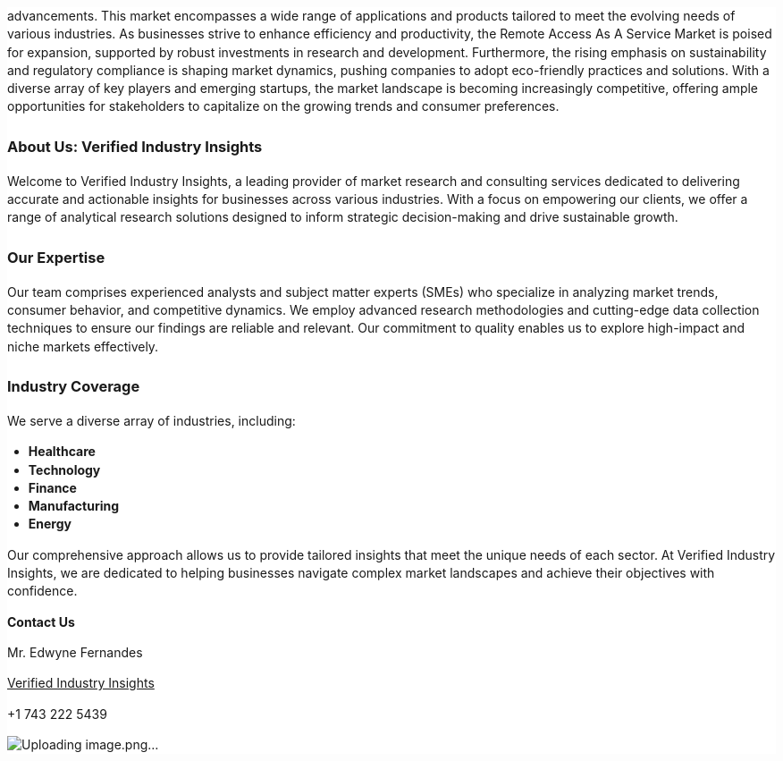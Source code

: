 advancements. This market encompasses a wide range of applications and products tailored to meet the evolving needs of various industries. As businesses strive to enhance efficiency and productivity, the Remote Access As A Service Market is poised for expansion, supported by robust investments in research and development. Furthermore, the rising emphasis on sustainability and regulatory compliance is shaping market dynamics, pushing companies to adopt eco-friendly practices and solutions. With a diverse array of key players and emerging startups, the market landscape is becoming increasingly competitive, offering ample opportunities for stakeholders to capitalize on the growing trends and consumer preferences.</p><h3>About Us: Verified Industry Insights</h3><p>Welcome to Verified Industry Insights, a leading provider of market research and consulting services dedicated to delivering accurate and actionable insights for businesses across various industries. With a focus on empowering our clients, we offer a range of analytical research solutions designed to inform strategic decision-making and drive sustainable growth.</p><h3>Our Expertise</h3><p>Our team comprises experienced analysts and subject matter experts (SMEs) who specialize in analyzing market trends, consumer behavior, and competitive dynamics. We employ advanced research methodologies and cutting-edge data collection techniques to ensure our findings are reliable and relevant. Our commitment to quality enables us to explore high-impact and niche markets effectively.</p><h3>Industry Coverage</h3><p>We serve a diverse array of industries, including:</p><ul><li><strong>Healthcare</strong></li><li><strong>Technology</strong></li><li><strong>Finance</strong></li><li><strong>Manufacturing</strong></li><li><strong>Energy</strong></li></ul><p>Our comprehensive approach allows us to provide tailored insights that meet the unique needs of each sector. At Verified Industry Insights, we are dedicated to helping businesses navigate complex market landscapes and achieve their objectives with confidence.</p><p><strong>Contact Us</strong></p><p>Mr. Edwyne Fernandes</p><p><a href="https://www.verifiedindustryinsights.com/">Verified Industry Insights</a></p><p>+1 743 222 5439</p>
![Uploading image.png…]()
